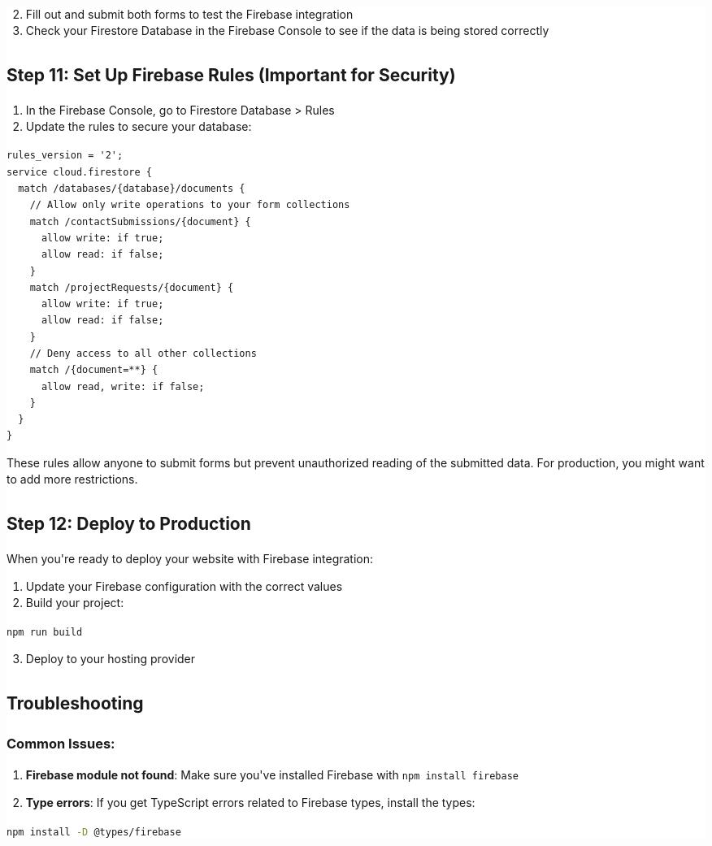 2. Fill out and submit both forms to test the Firebase integration
3. Check your Firestore Database in the Firebase Console to see if the data is being stored correctly

## Step 11: Set Up Firebase Rules (Important for Security)

1. In the Firebase Console, go to Firestore Database > Rules
2. Update the rules to secure your database:

```
rules_version = '2';
service cloud.firestore {
  match /databases/{database}/documents {
    // Allow only write operations to your form collections
    match /contactSubmissions/{document} {
      allow write: if true;
      allow read: if false;
    }
    match /projectRequests/{document} {
      allow write: if true;
      allow read: if false;
    }
    // Deny access to all other collections
    match /{document=**} {
      allow read, write: if false;
    }
  }
}
```

These rules allow anyone to submit forms but prevent unauthorized reading of the submitted data. For production, you might want to add more restrictions.

## Step 12: Deploy to Production

When you're ready to deploy your website with Firebase integration:

1. Update your Firebase configuration with the correct values
2. Build your project:
```bash
npm run build
```
3. Deploy to your hosting provider

## Troubleshooting

### Common Issues:

1. **Firebase module not found**: Make sure you've installed Firebase with `npm install firebase`

2. **Type errors**: If you get TypeScript errors related to Firebase types, install the types:
```bash
npm install -D @types/firebase
```
